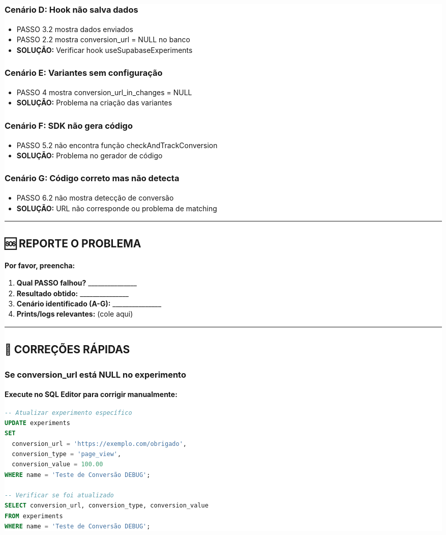 ### Cenário D: Hook não salva dados
- PASSO 3.2 mostra dados enviados
- PASSO 2.2 mostra conversion_url = NULL no banco
- **SOLUÇÃO:** Verificar hook useSupabaseExperiments

### Cenário E: Variantes sem configuração
- PASSO 4 mostra conversion_url_in_changes = NULL
- **SOLUÇÃO:** Problema na criação das variantes

### Cenário F: SDK não gera código
- PASSO 5.2 não encontra função checkAndTrackConversion
- **SOLUÇÃO:** Problema no gerador de código

### Cenário G: Código correto mas não detecta
- PASSO 6.2 não mostra detecção de conversão
- **SOLUÇÃO:** URL não corresponde ou problema de matching

---

## 🆘 REPORTE O PROBLEMA

**Por favor, preencha:**

1. **Qual PASSO falhou?** _______________
2. **Resultado obtido:** _______________
3. **Cenário identificado (A-G):** _______________
4. **Prints/logs relevantes:** (cole aqui)

---

## 🔧 CORREÇÕES RÁPIDAS

### Se conversion_url está NULL no experimento

**Execute no SQL Editor para corrigir manualmente:**

```sql
-- Atualizar experimento específico
UPDATE experiments
SET
  conversion_url = 'https://exemplo.com/obrigado',
  conversion_type = 'page_view',
  conversion_value = 100.00
WHERE name = 'Teste de Conversão DEBUG';

-- Verificar se foi atualizado
SELECT conversion_url, conversion_type, conversion_value
FROM experiments
WHERE name = 'Teste de Conversão DEBUG';
```
